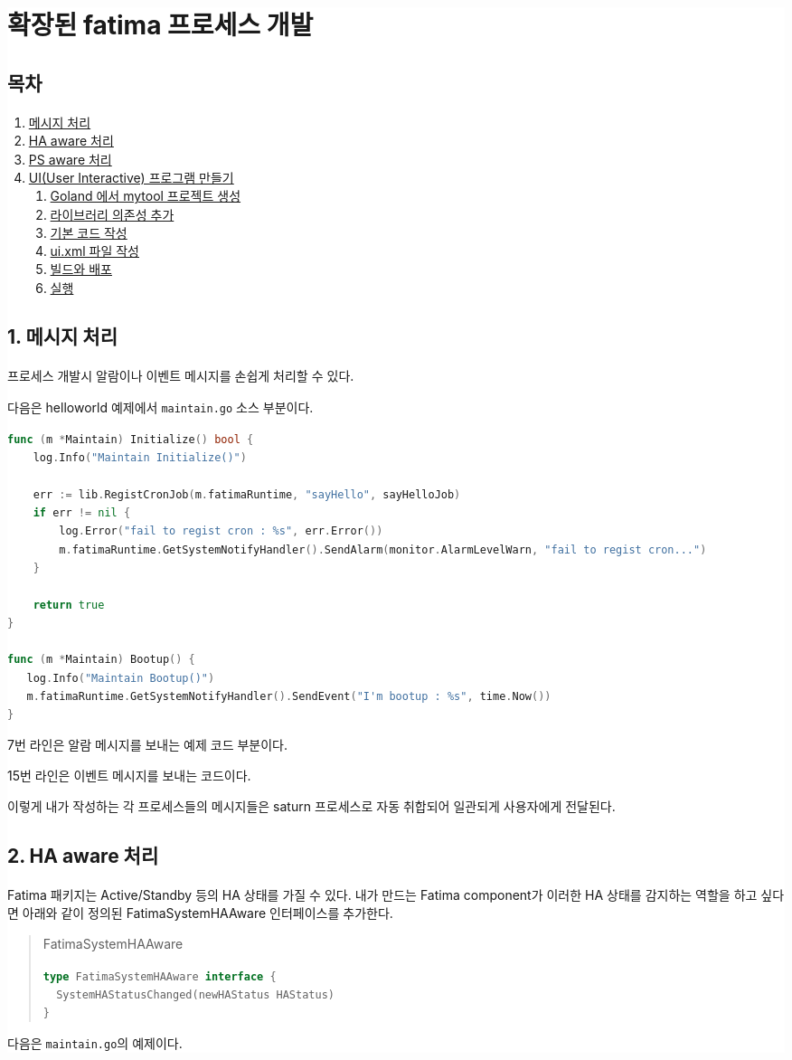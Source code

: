 # 확장된 fatima 프로세스 개발

## 목차

1. [메시지 처리](#1-메시지-처리)
1. [HA aware 처리](#2-ha-aware-처리)
1. [PS aware 처리](#3-ps-aware-처리)
1. [UI(User Interactive) 프로그램 만들기](#4-ui--user-interactive--프로그램-만들기)
   1. [Goland 에서 mytool 프로젝트 생성](#41-goland-에서-mytool-프로젝트-생성)
   1. [라이브러리 의존성 추가](#42-라이브러리-의존성-추가)
   1. [기본 코드 작성](#43-기본-코드-작성) 
   1. [ui.xml 파일 작성](#44-uixml-파일-작성)
   1. [빌드와 배포](#45-빌드와-배포)
   1. [실행](#46-실행)


## 1. 메시지 처리
   프로세스 개발시 알람이나 이벤트 메시지를 손쉽게 처리할 수 있다.

다음은 helloworld 예제에서 `maintain.go` 소스 부분이다.

```go
func (m *Maintain) Initialize() bool {
    log.Info("Maintain Initialize()")

    err := lib.RegistCronJob(m.fatimaRuntime, "sayHello", sayHelloJob)
    if err != nil {
        log.Error("fail to regist cron : %s", err.Error())
        m.fatimaRuntime.GetSystemNotifyHandler().SendAlarm(monitor.AlarmLevelWarn, "fail to regist cron...")
    }
 
    return true
}

func (m *Maintain) Bootup() {
   log.Info("Maintain Bootup()")
   m.fatimaRuntime.GetSystemNotifyHandler().SendEvent("I'm bootup : %s", time.Now())
}
```
7번 라인은 알람 메시지를 보내는 예제 코드 부분이다.

15번 라인은 이벤트 메시지를 보내는 코드이다.

이렇게 내가 작성하는 각 프로세스들의 메시지들은 saturn 프로세스로 자동 취합되어 일관되게 사용자에게 전달된다.

## 2. HA aware 처리
   Fatima 패키지는 Active/Standby 등의 HA 상태를 가질 수 있다. 내가 만드는 Fatima component가 이러한 HA 상태를 감지하는 역할을 하고 싶다면 아래와 같이 정의된 FatimaSystemHAAware 인터페이스를 추가한다. 
   
>FatimaSystemHAAware
>```go
>type FatimaSystemHAAware interface {
>   SystemHAStatusChanged(newHAStatus HAStatus)
>}
>```
다음은 `maintain.go`의 예제이다.
